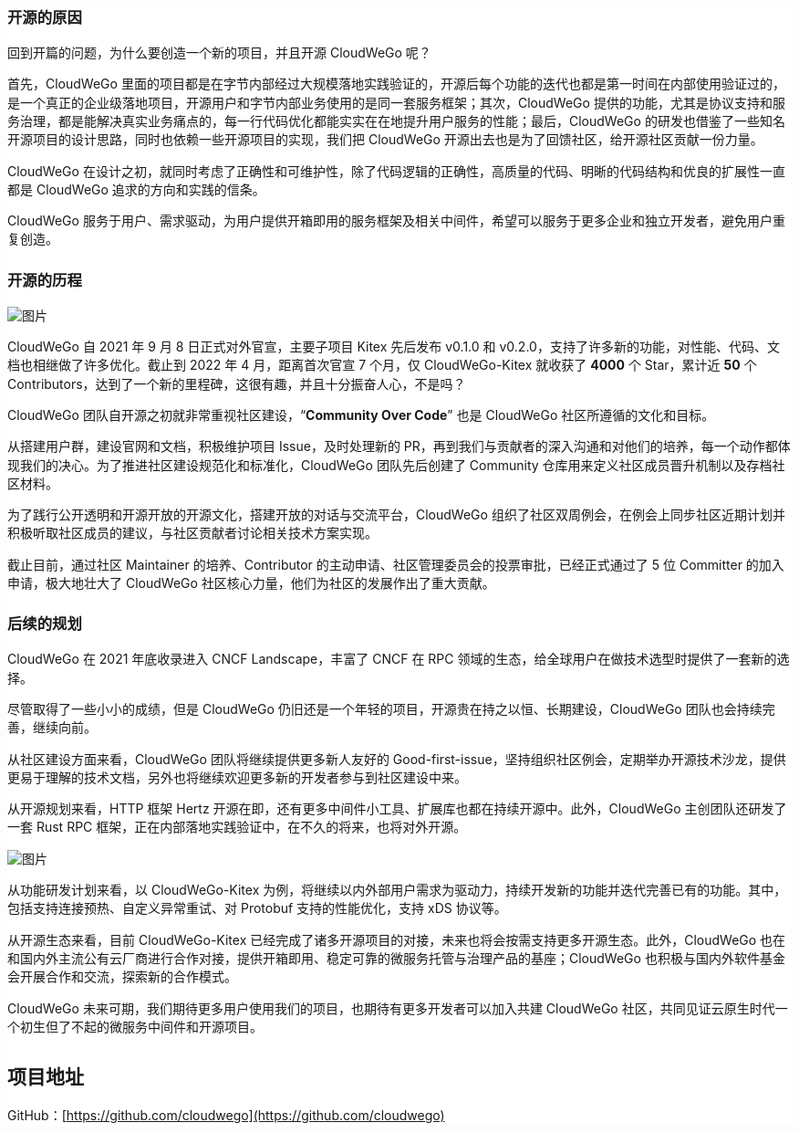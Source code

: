 ### **开源的原因**

回到开篇的问题，为什么要创造一个新的项目，并且开源 CloudWeGo 呢？

首先，CloudWeGo 里面的项目都是在字节内部经过大规模落地实践验证的，开源后每个功能的迭代也都是第一时间在内部使用验证过的，是一个真正的企业级落地项目，开源用户和字节内部业务使用的是同一套服务框架；其次，CloudWeGo 提供的功能，尤其是协议支持和服务治理，都是能解决真实业务痛点的，每一行代码优化都能实实在在地提升用户服务的性能；最后，CloudWeGo 的研发也借鉴了一些知名开源项目的设计思路，同时也依赖一些开源项目的实现，我们把 CloudWeGo 开源出去也是为了回馈社区，给开源社区贡献一份力量。

CloudWeGo 在设计之初，就同时考虑了正确性和可维护性，除了代码逻辑的正确性，高质量的代码、明晰的代码结构和优良的扩展性一直都是 CloudWeGo 追求的方向和实践的信条。

CloudWeGo 服务于用户、需求驱动，为用户提供开箱即用的服务框架及相关中间件，希望可以服务于更多企业和独立开发者，避免用户重复创造。

### **开源的历程**

![图片](https://mmbiz.qpic.cn/mmbiz_jpg/BvYvvlJIDbIibY9gGMXwpNZvoOsx7EzevIz0kj3w5iayeqbkdicaJViaWJ0ib3LwlwEgl7hibLeIzVrc230hVchtsoPA/640?wx_fmt=jpeg&wxfrom=5&wx_lazy=1&wx_co=1)

CloudWeGo 自 2021 年 9 月 8 日正式对外官宣，主要子项目 Kitex 先后发布 v0.1.0 和 v0.2.0，支持了许多新的功能，对性能、代码、文档也相继做了许多优化。截止到 2022 年 4 月，距离首次官宣 7 个月，仅 CloudWeGo-Kitex 就收获了 **4000** 个 Star，累计近 **50** 个 Contributors，达到了一个新的里程碑，这很有趣，并且十分振奋人心，不是吗？

CloudWeGo 团队自开源之初就非常重视社区建设，“**Community Over Code**” 也是 CloudWeGo 社区所遵循的文化和目标。

从搭建用户群，建设官网和文档，积极维护项目 Issue，及时处理新的 PR，再到我们与贡献者的深入沟通和对他们的培养，每一个动作都体现我们的决心。为了推进社区建设规范化和标准化，CloudWeGo 团队先后创建了 Community 仓库用来定义社区成员晋升机制以及存档社区材料。

为了践行公开透明和开源开放的开源文化，搭建开放的对话与交流平台，CloudWeGo 组织了社区双周例会，在例会上同步社区近期计划并积极听取社区成员的建议，与社区贡献者讨论相关技术方案实现。

截止目前，通过社区 Maintainer 的培养、Contributor 的主动申请、社区管理委员会的投票审批，已经正式通过了 5 位 Committer 的加入申请，极大地壮大了 CloudWeGo 社区核心力量，他们为社区的发展作出了重大贡献。

### **后续的规划**

CloudWeGo 在 2021 年底收录进入 CNCF Landscape，丰富了 CNCF 在 RPC 领域的生态，给全球用户在做技术选型时提供了一套新的选择。

尽管取得了一些小小的成绩，但是 CloudWeGo 仍旧还是一个年轻的项目，开源贵在持之以恒、长期建设，CloudWeGo 团队也会持续完善，继续向前。

从社区建设方面来看，CloudWeGo 团队将继续提供更多新人友好的 Good-first-issue，坚持组织社区例会，定期举办开源技术沙龙，提供更易于理解的技术文档，另外也将继续欢迎更多新的开发者参与到社区建设中来。

从开源规划来看，HTTP 框架 Hertz 开源在即，还有更多中间件小工具、扩展库也都在持续开源中。此外，CloudWeGo 主创团队还研发了一套 Rust RPC 框架，正在内部落地实践验证中，在不久的将来，也将对外开源。

![图片](https://mmbiz.qpic.cn/mmbiz_png/vIlfEebgqpzQJV3hadWYKl5f3mtE0fqjJgL1cM8E5lickFp1XvF5C5uAj6GJQKWKW0aqONwuD6ATxgHbKROqphA/640?wx_fmt=png&wxfrom=5&wx_lazy=1&wx_co=1)

从功能研发计划来看，以 CloudWeGo-Kitex 为例，将继续以内外部用户需求为驱动力，持续开发新的功能并迭代完善已有的功能。其中，包括支持连接预热、自定义异常重试、对 Protobuf 支持的性能优化，支持 xDS 协议等。


从开源生态来看，目前 CloudWeGo-Kitex 已经完成了诸多开源项目的对接，未来也将会按需支持更多开源生态。此外，CloudWeGo 也在和国内外主流公有云厂商进行合作对接，提供开箱即用、稳定可靠的微服务托管与治理产品的基座；CloudWeGo 也积极与国内外软件基金会开展合作和交流，探索新的合作模式。

CloudWeGo 未来可期，我们期待更多用户使用我们的项目，也期待有更多开发者可以加入共建 CloudWeGo 社区，共同见证云原生时代一个初生但了不起的微服务中间件和开源项目。

## **项目地址**

GitHub：[https://github.com/cloudwego](https://github.com/cloudwego)
